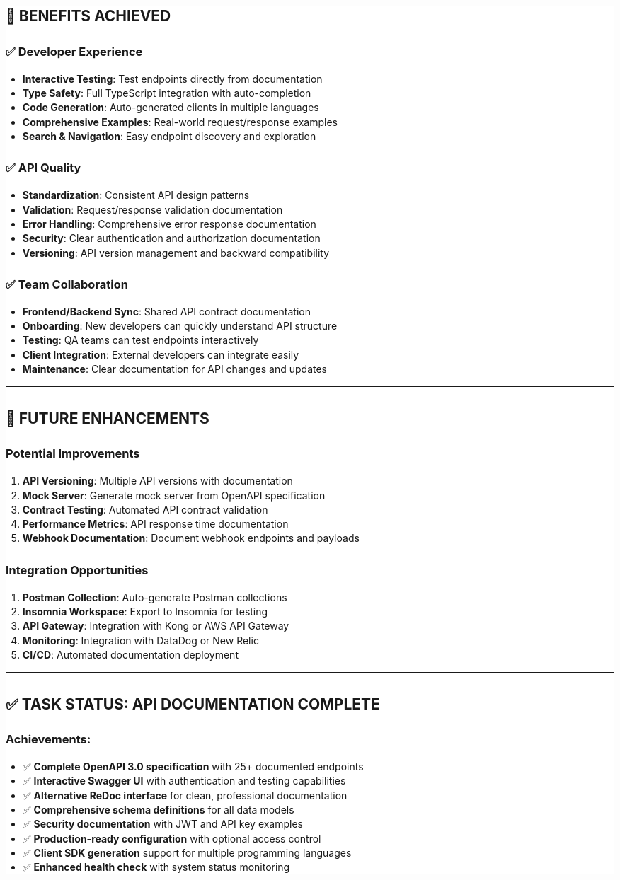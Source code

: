 
## **🎯 BENEFITS ACHIEVED**

### **✅ Developer Experience**
- **Interactive Testing**: Test endpoints directly from documentation
- **Type Safety**: Full TypeScript integration with auto-completion
- **Code Generation**: Auto-generated clients in multiple languages
- **Comprehensive Examples**: Real-world request/response examples
- **Search & Navigation**: Easy endpoint discovery and exploration

### **✅ API Quality**
- **Standardization**: Consistent API design patterns
- **Validation**: Request/response validation documentation
- **Error Handling**: Comprehensive error response documentation
- **Security**: Clear authentication and authorization documentation
- **Versioning**: API version management and backward compatibility

### **✅ Team Collaboration**
- **Frontend/Backend Sync**: Shared API contract documentation
- **Onboarding**: New developers can quickly understand API structure
- **Testing**: QA teams can test endpoints interactively
- **Client Integration**: External developers can integrate easily
- **Maintenance**: Clear documentation for API changes and updates

---

## **🔮 FUTURE ENHANCEMENTS**

### **Potential Improvements**
1. **API Versioning**: Multiple API versions with documentation
2. **Mock Server**: Generate mock server from OpenAPI specification
3. **Contract Testing**: Automated API contract validation
4. **Performance Metrics**: API response time documentation
5. **Webhook Documentation**: Document webhook endpoints and payloads

### **Integration Opportunities**
1. **Postman Collection**: Auto-generate Postman collections
2. **Insomnia Workspace**: Export to Insomnia for testing
3. **API Gateway**: Integration with Kong or AWS API Gateway
4. **Monitoring**: Integration with DataDog or New Relic
5. **CI/CD**: Automated documentation deployment

---

## **✅ TASK STATUS: API DOCUMENTATION COMPLETE**

### **Achievements:**
- ✅ **Complete OpenAPI 3.0 specification** with 25+ documented endpoints
- ✅ **Interactive Swagger UI** with authentication and testing capabilities
- ✅ **Alternative ReDoc interface** for clean, professional documentation
- ✅ **Comprehensive schema definitions** for all data models
- ✅ **Security documentation** with JWT and API key examples
- ✅ **Production-ready configuration** with optional access control
- ✅ **Client SDK generation** support for multiple programming languages
- ✅ **Enhanced health check** with system status monitoring
